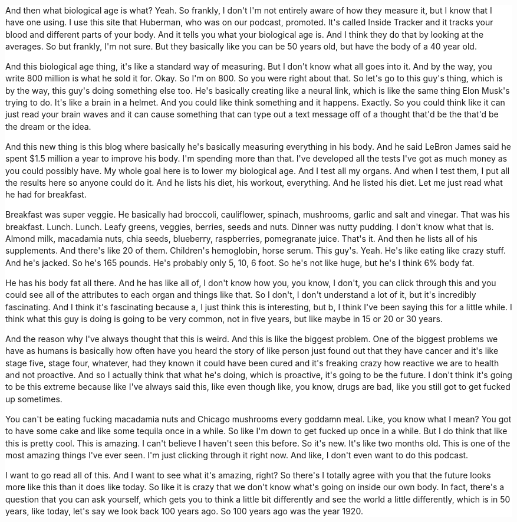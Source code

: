 And then what biological age is what? Yeah. So frankly, I don't I'm not entirely aware of how they measure it, but I know that I have one using. I use this site that Huberman, who was on our podcast, promoted. It's called Inside Tracker and it tracks your blood and different parts of your body. And it tells you what your biological age is. And I think they do that by looking at the averages. So but frankly, I'm not sure. But they basically like you can be 50 years old, but have the body of a 40 year old.

And this biological age thing, it's like a standard way of measuring. But I don't know what all goes into it. And by the way, you write 800 million is what he sold it for. Okay. So I'm on 800. So you were right about that. So let's go to this guy's thing, which is by the way, this guy's doing something else too. He's basically creating like a neural link, which is like the same thing Elon Musk's trying to do. It's like a brain in a helmet. And you could like think something and it happens. Exactly. So you could think like it can just read your brain waves and it can cause something that can type out a text message off of a thought that'd be the that'd be the dream or the idea.

And this new thing is this blog where basically he's basically measuring everything in his body. And he said LeBron James said he spent $1.5 million a year to improve his body. I'm spending more than that. I've developed all the tests I've got as much money as you could possibly have. My whole goal here is to lower my biological age. And I test all my organs. And when I test them, I put all the results here so anyone could do it. And he lists his diet, his workout, everything. And he listed his diet. Let me just read what he had for breakfast.

Breakfast was super veggie. He basically had broccoli, cauliflower, spinach, mushrooms, garlic and salt and vinegar. That was his breakfast. Lunch. Lunch. Leafy greens, veggies, berries, seeds and nuts. Dinner was nutty pudding. I don't know what that is. Almond milk, macadamia nuts, chia seeds, blueberry, raspberries, pomegranate juice. That's it. And then he lists all of his supplements. And there's like 20 of them. Children's hemoglobin, horse serum. This guy's. Yeah. He's like eating like crazy stuff. And he's jacked. So he's 165 pounds. He's probably only 5, 10, 6 foot. So he's not like huge, but he's I think 6% body fat.

He has his body fat all there. And he has like all of, I don't know how you, you know, I don't, you can click through this and you could see all of the attributes to each organ and things like that. So I don't, I don't understand a lot of it, but it's incredibly fascinating. And I think it's fascinating because a, I just think this is interesting, but b, I think I've been saying this for a little while. I think what this guy is doing is going to be very common, not in five years, but like maybe in 15 or 20 or 30 years.

And the reason why I've always thought that this is weird. And this is like the biggest problem. One of the biggest problems we have as humans is basically how often have you heard the story of like person just found out that they have cancer and it's like stage five, stage four, whatever, had they known it could have been cured and it's freaking crazy how reactive we are to health and not proactive. And so I actually think that what he's doing, which is proactive, it's going to be the future. I don't think it's going to be this extreme because like I've always said this, like even though like, you know, drugs are bad, like you still got to get fucked up sometimes.

You can't be eating fucking macadamia nuts and Chicago mushrooms every goddamn meal. Like, you know what I mean? You got to have some cake and like some tequila once in a while. So like I'm down to get fucked up once in a while. But I do think that like this is pretty cool. This is amazing. I can't believe I haven't seen this before. So it's new. It's like two months old. This is one of the most amazing things I've ever seen. I'm just clicking through it right now. And like, I don't even want to do this podcast.

I want to go read all of this. And I want to see what it's amazing, right? So there's I totally agree with you that the future looks more like this than it does like today. So like it is crazy that we don't know what's going on inside our own body. In fact, there's a question that you can ask yourself, which gets you to think a little bit differently and see the world a little differently, which is in 50 years, like today, let's say we look back 100 years ago. So 100 years ago was the year 1920.
